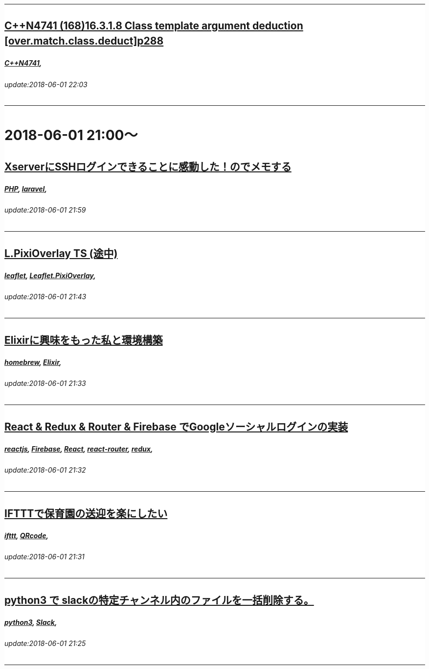 
---
## [C++N4741 (168)16.3.1.8 Class template argument deduction [over.match.class.deduct]p288](https://qiita.com/kaizen_nagoya/items/ec47066f57bef8418e2f)
##### [C++N4741](https://qiita.com/tags/C++N4741), 
###### update:2018-06-01 22:03
---




# 2018-06-01 21:00～
## [XserverにSSHログインできることに感動した！のでメモする](https://qiita.com/uneri/items/dce040494ce6021bb060)
##### [PHP](https://qiita.com/tags/PHP), [laravel](https://qiita.com/tags/laravel), 
###### update:2018-06-01 21:59
---
## [L.PixiOverlay TS (途中)](https://qiita.com/sugasaki/items/20c1dc2fe74fd01d7f41)
##### [leaflet](https://qiita.com/tags/leaflet), [Leaflet.PixiOverlay](https://qiita.com/tags/Leaflet.PixiOverlay), 
###### update:2018-06-01 21:43
---
## [Elixirに興味をもった私と環境構築](https://qiita.com/to-ricc/items/19a6b31b30bcd845edee)
##### [homebrew](https://qiita.com/tags/homebrew), [Elixir](https://qiita.com/tags/Elixir), 
###### update:2018-06-01 21:33
---
## [React & Redux & Router & Firebase でGoogleソーシャルログインの実装](https://qiita.com/solt9029/items/79a827779ee9cc79ed72)
##### [reactjs](https://qiita.com/tags/reactjs), [Firebase](https://qiita.com/tags/Firebase), [React](https://qiita.com/tags/React), [react-router](https://qiita.com/tags/react-router), [redux](https://qiita.com/tags/redux), 
###### update:2018-06-01 21:32
---
## [IFTTTで保育園の送迎を楽にしたい](https://qiita.com/mzaki/items/a8c6a2f224f155f02017)
##### [ifttt](https://qiita.com/tags/ifttt), [QRcode](https://qiita.com/tags/QRcode), 
###### update:2018-06-01 21:31
---
## [python3 で slackの特定チャンネル内のファイルを一括削除する。](https://qiita.com/yoshiyakato/items/9241b43fbe1d6e3ed0e8)
##### [python3](https://qiita.com/tags/python3), [Slack](https://qiita.com/tags/Slack), 
###### update:2018-06-01 21:25
---